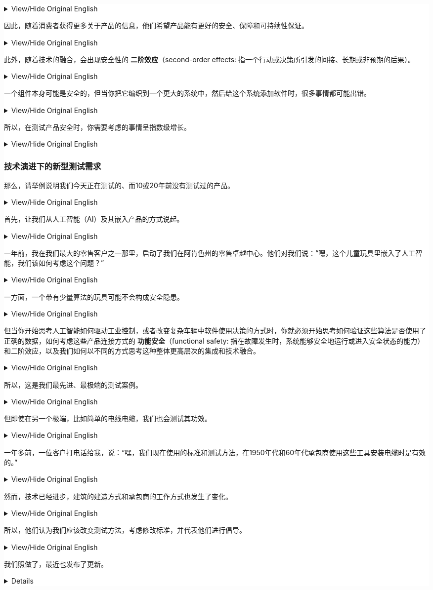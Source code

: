 <details><summary>View/Hide Original English</summary></details>

因此，随着消费者获得更多关于产品的信息，他们希望产品能有更好的安全、保障和可持续性保证。

<details><summary>View/Hide Original English</summary></details>

此外，随着技术的融合，会出现安全性的 **二阶效应**（second-order effects: 指一个行动或决策所引发的间接、长期或非预期的后果）。

<details><summary>View/Hide Original English</summary></details>

一个组件本身可能是安全的，但当你把它编织到一个更大的系统中，然后给这个系统添加软件时，很多事情都可能出错。

<details><summary>View/Hide Original English</summary></details>

所以，在测试产品安全时，你需要考虑的事情呈指数级增长。

<details><summary>View/Hide Original English</summary></details>

### 技术演进下的新型测试需求

那么，请举例说明我们今天正在测试的、而10或20年前没有测试过的产品。

<details><summary>View/Hide Original English</summary></details>

首先，让我们从人工智能（AI）及其嵌入产品的方式说起。

<details><summary>View/Hide Original English</summary></details>

一年前，我在我们最大的零售客户之一那里，启动了我们在阿肯色州的零售卓越中心。他们对我们说：“嘿，这个儿童玩具里嵌入了人工智能，我们该如何考虑这个问题？”

<details><summary>View/Hide Original English</summary></details>

一方面，一个带有少量算法的玩具可能不会构成安全隐患。

<details><summary>View/Hide Original English</summary></details>

但当你开始思考人工智能如何驱动工业控制，或者改变复杂车辆中软件使用决策的方式时，你就必须开始思考如何验证这些算法是否使用了正确的数据，如何考虑这些产品连接方式的 **功能安全**（functional safety: 指在故障发生时，系统能够安全地运行或进入安全状态的能力）和二阶效应，以及我们如何以不同的方式思考这种整体更高层次的集成和技术融合。

<details><summary>View/Hide Original English</summary></details>

所以，这是我们最先进、最极端的测试案例。

<details><summary>View/Hide Original English</summary></details>

但即使在另一个极端，比如简单的电线电缆，我们也会测试其功效。

<details><summary>View/Hide Original English</summary></details>

一年多前，一位客户打电话给我，说：“嘿，我们现在使用的标准和测试方法，在1950年代和60年代承包商使用这些工具安装电缆时是有效的。”

<details><summary>View/Hide Original English</summary></details>

然而，技术已经进步，建筑的建造方式和承包商的工作方式也发生了变化。

<details><summary>View/Hide Original English</summary></details>

所以，他们认为我们应该改变测试方法，考虑修改标准，并代表他们进行倡导。

<details><summary>View/Hide Original English</summary></details>

我们照做了，最近也发布了更新。

<details></details>

